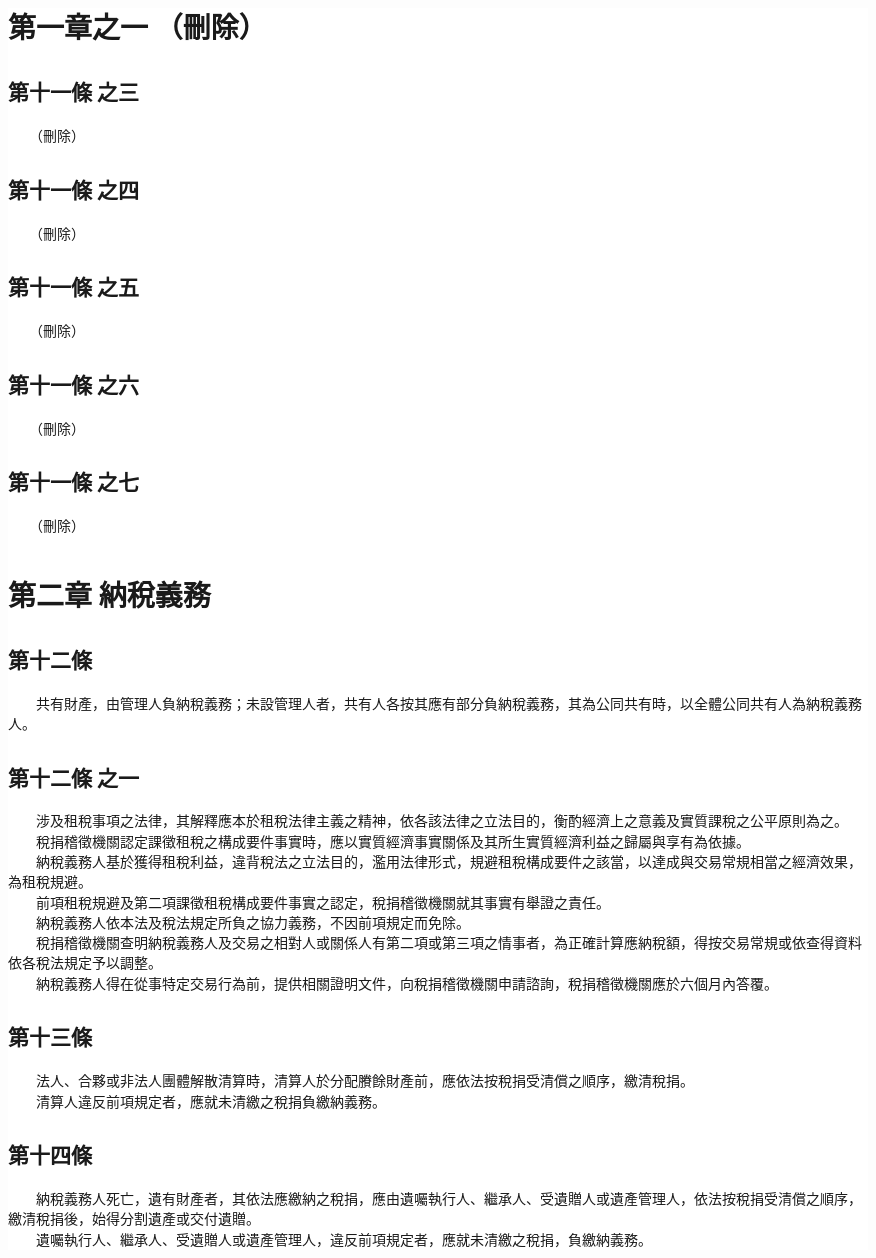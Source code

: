 
第一章之一 （刪除）
===================
第十一條 之三 
--------------
　　（刪除）  


第十一條 之四 
--------------
　　（刪除）  


第十一條 之五 
--------------
　　（刪除）  


第十一條 之六 
--------------
　　（刪除）  


第十一條 之七 
--------------
　　（刪除）  


第二章  納稅義務
================
第十二條 
---------
　　共有財產，由管理人負納稅義務；未設管理人者，共有人各按其應有部分負納稅義務，其為公同共有時，以全體公同共有人為納稅義務人。  


第十二條 之一 
--------------
　　涉及租稅事項之法律，其解釋應本於租稅法律主義之精神，依各該法律之立法目的，衡酌經濟上之意義及實質課稅之公平原則為之。  
　　稅捐稽徵機關認定課徵租稅之構成要件事實時，應以實質經濟事實關係及其所生實質經濟利益之歸屬與享有為依據。  
　　納稅義務人基於獲得租稅利益，違背稅法之立法目的，濫用法律形式，規避租稅構成要件之該當，以達成與交易常規相當之經濟效果，為租稅規避。  
　　前項租稅規避及第二項課徵租稅構成要件事實之認定，稅捐稽徵機關就其事實有舉證之責任。  
　　納稅義務人依本法及稅法規定所負之協力義務，不因前項規定而免除。  
　　稅捐稽徵機關查明納稅義務人及交易之相對人或關係人有第二項或第三項之情事者，為正確計算應納稅額，得按交易常規或依查得資料依各稅法規定予以調整。  
　　納稅義務人得在從事特定交易行為前，提供相關證明文件，向稅捐稽徵機關申請諮詢，稅捐稽徵機關應於六個月內答覆。  


第十三條 
---------
　　法人、合夥或非法人團體解散清算時，清算人於分配賸餘財產前，應依法按稅捐受清償之順序，繳清稅捐。  
　　清算人違反前項規定者，應就未清繳之稅捐負繳納義務。  


第十四條 
---------
　　納稅義務人死亡，遺有財產者，其依法應繳納之稅捐，應由遺囑執行人、繼承人、受遺贈人或遺產管理人，依法按稅捐受清償之順序，繳清稅捐後，始得分割遺產或交付遺贈。  
　　遺囑執行人、繼承人、受遺贈人或遺產管理人，違反前項規定者，應就未清繳之稅捐，負繳納義務。  
